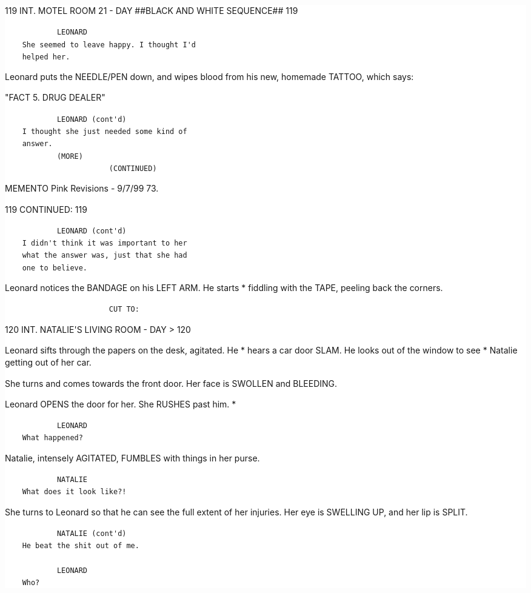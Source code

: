 119  INT. MOTEL ROOM 21 - DAY ##BLACK AND WHITE SEQUENCE##	   119

				LEONARD
		She seemed to leave happy. I thought I'd
		helped her.

Leonard puts the NEEDLE/PEN down, and wipes blood from his new,
homemade TATTOO, which says:

"FACT 5. DRUG DEALER"

				LEONARD (cont'd)
		I thought she just needed some kind of
		answer.
				(MORE)
							(CONTINUED)

MEMENTO Pink Revisions - 9/7/99
							73.

119  CONTINUED:							 119

				LEONARD (cont'd)
		I didn't think it was important to her
		what the answer was, just that she had
		one to believe.

Leonard notices the BANDAGE on his LEFT ARM. He starts		*
fiddling with the TAPE, peeling back the corners.

							CUT TO:

120  INT. NATALIE'S LIVING ROOM - DAY >	    120

Leonard sifts through the papers on the desk, agitated. He	 *
hears a car door SLAM. He looks out of the window to see	   *
Natalie getting out of her car.

She turns and comes towards the front door. Her face is SWOLLEN
and BLEEDING.

Leonard OPENS the door for her. She RUSHES past him.		  *

				LEONARD
		What happened?

Natalie, intensely AGITATED, FUMBLES with things in her purse.

				NATALIE
		What does it look like?!

She turns to Leonard so that he can see the full extent of
her injuries. Her eye is SWELLING UP, and her lip is SPLIT.

				NATALIE (cont'd)
		He beat the shit out of me.

				LEONARD
		Who?
